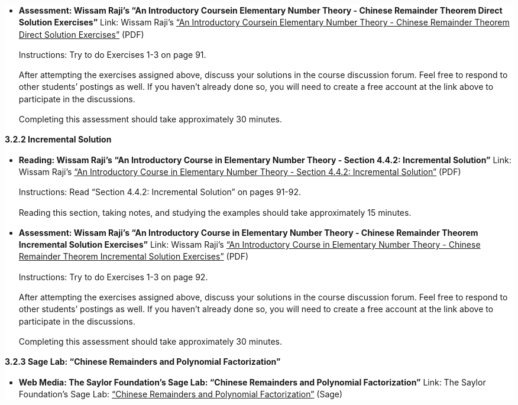 -   **Assessment: Wissam Raji’s “An Introductory Coursein Elementary
    Number Theory - Chinese Remainder Theorem Direct Solution
    Exercises”**
    Link: Wissam Raji’s [“An Introductory Coursein Elementary Number
    Theory - Chinese Remainder Theorem Direct Solution
    Exercises”](https://resources.saylor.org/wwwresources/archived/site/wp-content/uploads/2014/05/An-Introductory-Course-in-Elementary-Number-Theory.pdf)
    (PDF)  
      
     Instructions: Try to do Exercises 1-3 on page 91.  
      
     After attempting the exercises assigned above, discuss your
    solutions in the course discussion forum. Feel free to respond to
    other students’ postings as well. If you haven’t already done so,
    you will need to create a free account at the link above to
    participate in the discussions.  
      
     Completing this assessment should take approximately 30 minutes.

**3.2.2 Incremental Solution** <span id="3.2.2"></span> 
-   **Reading: Wissam Raji’s “An Introductory Course in Elementary
    Number Theory - Section 4.4.2: Incremental Solution”**
    Link: Wissam Raji’s [“An Introductory Course in Elementary Number
    Theory - Section 4.4.2: Incremental
    Solution”](https://resources.saylor.org/wwwresources/archived/site/wp-content/uploads/2014/05/An-Introductory-Course-in-Elementary-Number-Theory.pdf)
    (PDF)  
      
     Instructions: Read “Section 4.4.2: Incremental Solution” on pages
    91-92.  
      
     Reading this section, taking notes, and studying the examples
    should take approximately 15 minutes.

-   **Assessment: Wissam Raji’s “An Introductory Course in Elementary
    Number Theory - Chinese Remainder Theorem Incremental Solution
    Exercises”**
    Link: Wissam Raji’s [“An Introductory Course in Elementary Number
    Theory - Chinese Remainder Theorem Incremental Solution
    Exercises”](https://resources.saylor.org/wwwresources/archived/site/wp-content/uploads/2014/05/An-Introductory-Course-in-Elementary-Number-Theory.pdf)
    (PDF)  
      
     Instructions: Try to do Exercises 1-3 on page 92.  
      
     After attempting the exercises assigned above, discuss your
    solutions in the course discussion forum. Feel free to respond to
    other students’ postings as well. If you haven’t already done so,
    you will need to create a free account at the link above to
    participate in the discussions.  
      
     Completing this assessment should take approximately 30 minutes.

**3.2.3 Sage Lab: “Chinese Remainders and Polynomial Factorization”**
<span id="3.2.3"></span> 
-   **Web Media: The Saylor Foundation’s Sage Lab: “Chinese Remainders
    and Polynomial Factorization”**
    Link: The Saylor Foundation’s Sage Lab: [“Chinese Remainders and
    Polynomial
    Factorization”](https://resources.saylor.org/wwwresources/archived/site/wp-content/uploads/2014/05/MA233-SageWorksheets.zip)
    (Sage)  
      